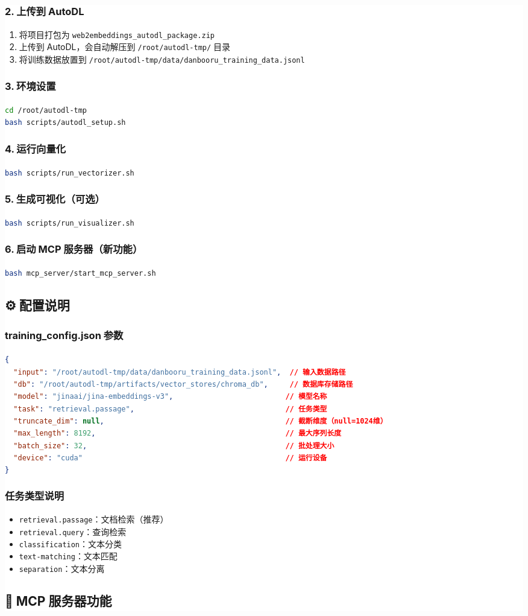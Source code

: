 ### 2. 上传到 AutoDL
1. 将项目打包为 `web2embeddings_autodl_package.zip`
2. 上传到 AutoDL，会自动解压到 `/root/autodl-tmp/` 目录
3. 将训练数据放置到 `/root/autodl-tmp/data/danbooru_training_data.jsonl`

### 3. 环境设置
```bash
cd /root/autodl-tmp
bash scripts/autodl_setup.sh
```

### 4. 运行向量化
```bash
bash scripts/run_vectorizer.sh
```

### 5. 生成可视化（可选）
```bash
bash scripts/run_visualizer.sh
```

### 6. 启动 MCP 服务器（新功能）
```bash
bash mcp_server/start_mcp_server.sh
```

## ⚙️ 配置说明

### training_config.json 参数

```json
{
  "input": "/root/autodl-tmp/data/danbooru_training_data.jsonl",  // 输入数据路径
  "db": "/root/autodl-tmp/artifacts/vector_stores/chroma_db",     // 数据库存储路径
  "model": "jinaai/jina-embeddings-v3",                          // 模型名称
  "task": "retrieval.passage",                                   // 任务类型
  "truncate_dim": null,                                          // 截断维度（null=1024维）
  "max_length": 8192,                                            // 最大序列长度
  "batch_size": 32,                                              // 批处理大小
  "device": "cuda"                                               // 运行设备
}
```

### 任务类型说明
- `retrieval.passage`：文档检索（推荐）
- `retrieval.query`：查询检索
- `classification`：文本分类
- `text-matching`：文本匹配
- `separation`：文本分离

## 🚨 MCP 服务器功能
